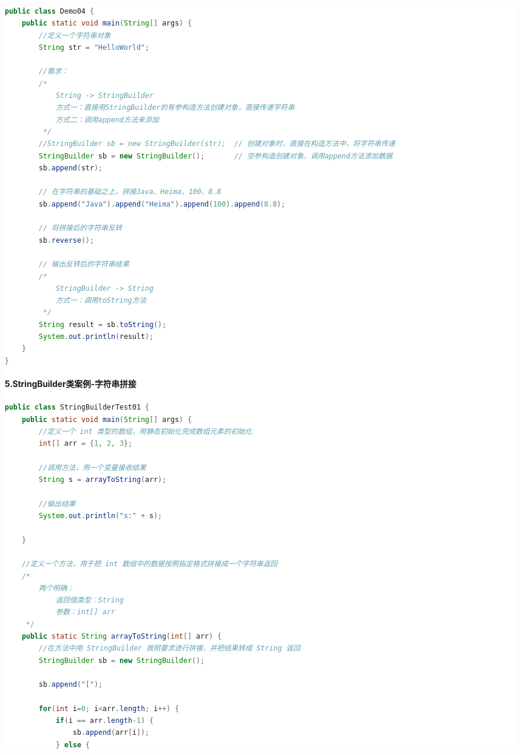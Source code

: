 ```java
public class Demo04 {
    public static void main(String[] args) {
        //定义一个字符串对象
        String str = "HelloWorld";

        //需求：
        /*
            String -> StringBuilder
            方式一：直接用StringBuilder的有参构造方法创建对象，直接传递字符串
            方式二：调用append方法来添加
         */
        //StringBuilder sb = new StringBuilder(str);  // 创建对象时，直接在构造方法中，将字符串传递
        StringBuilder sb = new StringBuilder();       // 空参构造创建对象，调用append方法添加数据
        sb.append(str);

        // 在字符串的基础之上，拼接Java、Heima、100、8.8
        sb.append("Java").append("Heima").append(100).append(8.8);

        // 将拼接后的字符串反转
        sb.reverse();

        // 输出反转后的字符串结果
        /*
            StringBuilder -> String
            方式一：调用toString方法
         */
        String result = sb.toString();
        System.out.println(result);
    }
}
```

#### 5.StringBuilder类案例-字符串拼接

```java
public class StringBuilderTest01 {
    public static void main(String[] args) {
        //定义一个 int 类型的数组，用静态初始化完成数组元素的初始化
        int[] arr = {1, 2, 3};

        //调用方法，用一个变量接收结果
        String s = arrayToString(arr);

        //输出结果
        System.out.println("s:" + s);

    }

    //定义一个方法，用于把 int 数组中的数据按照指定格式拼接成一个字符串返回
    /*
        两个明确：
            返回值类型：String
            参数：int[] arr
     */
    public static String arrayToString(int[] arr) {
        //在方法中用 StringBuilder 按照要求进行拼接，并把结果转成 String 返回
        StringBuilder sb = new StringBuilder();

        sb.append("[");

        for(int i=0; i<arr.length; i++) {
            if(i == arr.length-1) {
                sb.append(arr[i]);
            } else {
```